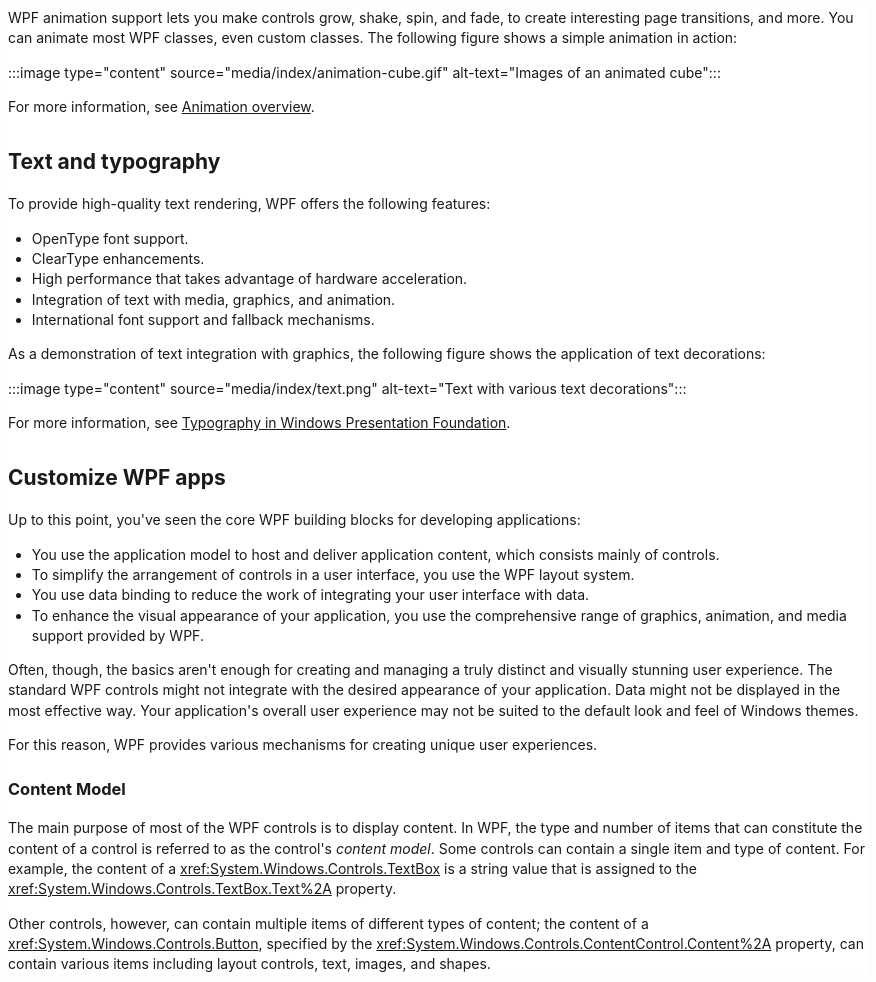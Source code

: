WPF animation support lets you make controls grow, shake, spin, and fade, to create interesting page transitions, and more. You can animate most WPF classes, even custom classes. The following figure shows a simple animation in action:

:::image type="content" source="media/index/animation-cube.gif" alt-text="Images of an animated cube":::

For more information, see [Animation overview](graphics-multimedia/animation-overview.md).

## Text and typography

To provide high-quality text rendering, WPF offers the following features:

- OpenType font support.
- ClearType enhancements.
- High performance that takes advantage of hardware acceleration.
- Integration of text with media, graphics, and animation.
- International font support and fallback mechanisms.

As a demonstration of text integration with graphics, the following figure shows the application of text decorations:

:::image type="content" source="media/index/text.png" alt-text="Text with various text decorations":::

For more information, see [Typography in Windows Presentation Foundation](advanced/typography-in-wpf.md).

## Customize WPF apps

Up to this point, you've seen the core WPF building blocks for developing applications:

- You use the application model to host and deliver application content, which consists mainly of controls.
- To simplify the arrangement of controls in a user interface, you use the WPF layout system.
- You use data binding to reduce the work of integrating your user interface with data.
- To enhance the visual appearance of your application, you use the comprehensive range of graphics, animation, and media support provided by WPF.

Often, though, the basics aren't enough for creating and managing a truly distinct and visually stunning user experience. The standard WPF controls might not integrate with the desired appearance of your application. Data might not be displayed in the most effective way. Your application's overall user experience may not be suited to the default look and feel of Windows themes.

For this reason, WPF provides various mechanisms for creating unique user experiences.

### Content Model

The main purpose of most of the WPF controls is to display content. In WPF, the type and number of items that can constitute the content of a control is referred to as the control's *content model*. Some controls can contain a single item and type of content. For example, the content of a <xref:System.Windows.Controls.TextBox> is a string value that is assigned to the <xref:System.Windows.Controls.TextBox.Text%2A> property.

Other controls, however, can contain multiple items of different types of content; the content of a <xref:System.Windows.Controls.Button>, specified by the <xref:System.Windows.Controls.ContentControl.Content%2A> property, can contain various items including layout controls, text, images, and shapes.
